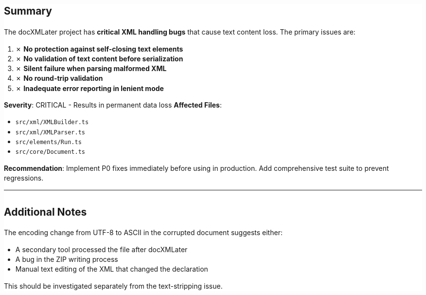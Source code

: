 ## Summary

The docXMLater project has **critical XML handling bugs** that cause text content loss. The primary issues are:

1. ✗ **No protection against self-closing text elements**
2. ✗ **No validation of text content before serialization**
3. ✗ **Silent failure when parsing malformed XML**
4. ✗ **No round-trip validation**
5. ✗ **Inadequate error reporting in lenient mode**

**Severity**: CRITICAL - Results in permanent data loss
**Affected Files**: 
- `src/xml/XMLBuilder.ts`
- `src/xml/XMLParser.ts`
- `src/elements/Run.ts`
- `src/core/Document.ts`

**Recommendation**: Implement P0 fixes immediately before using in production. Add comprehensive test suite to prevent regressions.

---

## Additional Notes

The encoding change from UTF-8 to ASCII in the corrupted document suggests either:
- A secondary tool processed the file after docXMLater
- A bug in the ZIP writing process
- Manual text editing of the XML that changed the declaration

This should be investigated separately from the text-stripping issue.
